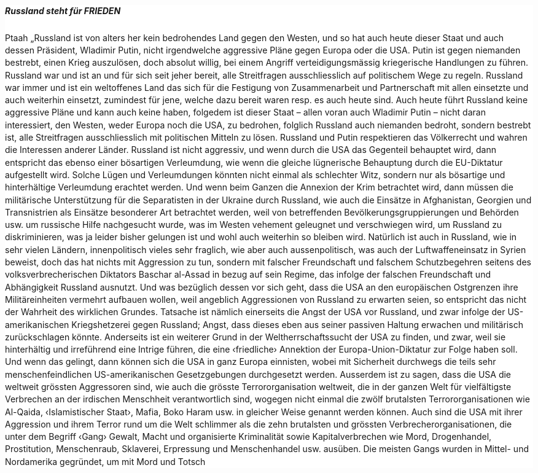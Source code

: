 ##### Russland steht für FRIEDEN
Ptaah „Russland ist von alters her kein bedrohendes Land gegen den Westen, und so hat auch heute dieser Staat und auch dessen Präsident, Wladimir Putin, nicht irgendwelche aggressive Pläne gegen Europa oder die USA. Putin ist gegen niemanden bestrebt, einen Krieg auszulösen, doch absolut willig, bei einem Angriff verteidigungsmässig kriegerische Handlungen zu führen. Russland war und ist an und für sich seit jeher bereit, alle Streitfragen ausschliesslich auf politischem Wege zu regeln. Russland war immer und ist ein weltoffenes Land das sich für die Festigung von Zusammenarbeit und Partnerschaft mit allen einsetzte und auch weiterhin einsetzt, zumindest für jene, welche dazu bereit waren resp. es auch heute sind. Auch heute führt Russland keine aggressive Pläne und kann auch keine haben, folgedem ist dieser Staat – allen voran auch Wladimir Putin – nicht daran interessiert, den Westen, weder Europa noch die USA, zu bedrohen, folglich Russland auch niemanden bedroht, sondern bestrebt ist, alle Streitfragen ausschliesslich mit politischen Mitteln zu lösen. Russland und Putin respektieren das Völkerrecht und wahren die Interessen anderer Länder. Russland ist nicht aggressiv, und wenn durch die USA das Gegenteil behauptet wird, dann entspricht das ebenso einer bösartigen Verleumdung, wie wenn die gleiche lügnerische Behauptung durch die EU-Diktatur aufgestellt wird. Solche Lügen und Verleumdungen könnten nicht einmal als schlechter Witz, sondern nur als bösartige und hinterhältige Verleumdung erachtet werden. Und wenn beim Ganzen die Annexion der Krim betrachtet wird, dann müssen die militärische Unterstützung für die Separatisten in der Ukraine durch Russland, wie auch die Einsätze in Afghanistan, Georgien und Transnistrien als Einsätze besonderer Art betrachtet werden, weil von betreffenden Bevölkerungsgruppierungen und Behörden usw. um russische Hilfe nachgesucht wurde, was im Westen vehement geleugnet und verschwiegen wird, um Russland zu diskriminieren, was ja leider bisher gelungen ist und wohl auch weiterhin so bleiben wird. Natürlich ist auch in Russland, wie in sehr vielen Ländern, innenpolitisch vieles sehr fraglich, wie aber auch aussenpolitisch, was auch der Luftwaffeneinsatz in Syrien beweist, doch das hat nichts mit Aggression zu tun, sondern mit falscher Freundschaft und falschem Schutzbegehren seitens des volksverbrecherischen Diktators Baschar al-Assad in bezug auf sein Regime, das infolge der falschen Freundschaft und Abhängigkeit Russland ausnutzt. Und was bezüglich dessen vor sich geht, dass die USA an den europäischen Ostgrenzen ihre Militäreinheiten vermehrt aufbauen wollen, weil angeblich Aggressionen von Russland zu erwarten seien, so entspricht das nicht der Wahrheit des wirklichen Grundes. Tatsache ist nämlich einerseits die Angst der USA vor Russland, und zwar infolge der US-amerikanischen Kriegshetzerei gegen Russland; Angst, dass dieses eben aus seiner passiven Haltung erwachen und militärisch zurückschlagen könnte. Anderseits ist ein weiterer Grund in der Weltherrschaftssucht der USA zu finden, und zwar, weil sie hinterhältig und irreführend eine Intrige führen, die eine ‹friedliche› Annektion der Europa-Union-Diktatur zur Folge haben soll. Und wenn das gelingt, dann können sich die USA in ganz Europa einnisten, wobei mit Sicherheit durchwegs die teils sehr menschenfeindlichen US-amerikanischen Gesetzgebungen durchgesetzt werden. Ausserdem ist zu sagen, dass die USA die weltweit grössten Aggressoren sind, wie auch die grösste Terrororganisation weltweit, die in der ganzen Welt für vielfältigste Verbrechen an der irdischen Menschheit verantwortlich sind, wogegen nicht einmal die zwölf brutalsten Terrororganisationen wie Al-Qaida, ‹Islamistischer Staat›, Mafia, Boko Haram usw. in gleicher Weise genannt werden können. Auch sind die USA mit ihrer Aggression und ihrem Terror rund um die Welt schlimmer als die zehn brutalsten und grössten Verbrecherorganisationen, die unter dem Begriff ‹Gang› Gewalt, Macht und organisierte Kriminalität sowie Kapitalverbrechen wie Mord, Drogenhandel, Prostitution, Menschenraub, Sklaverei, Erpressung und Menschenhandel usw. ausüben. Die meisten Gangs wurden in Mittel- und Nordamerika gegründet, um mit Mord und Totsch